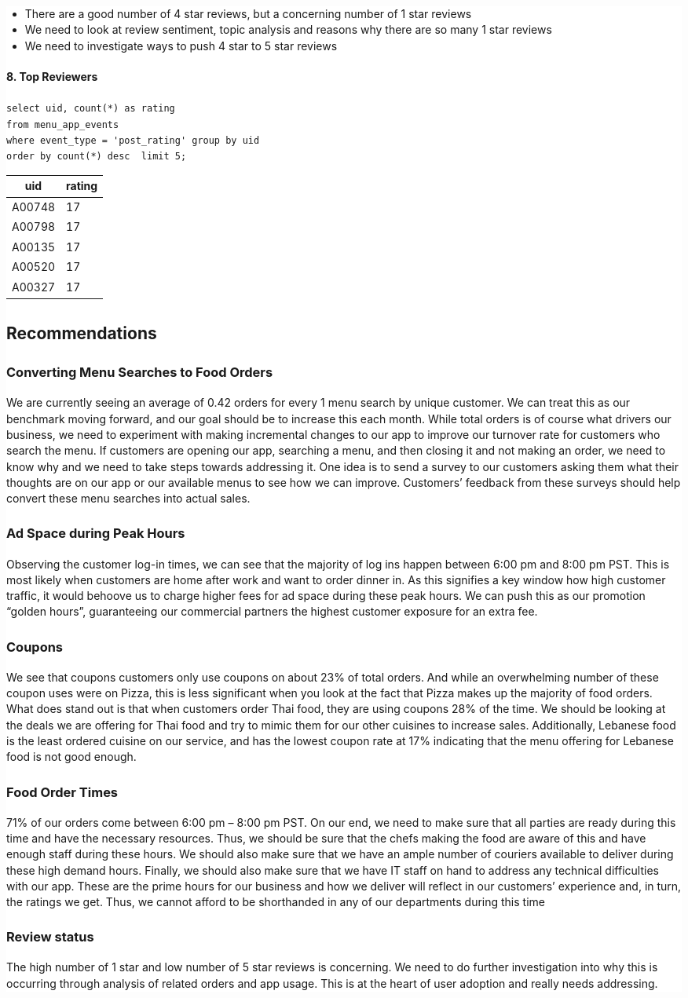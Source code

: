 - There are a good number of 4 star reviews, but a concerning number of 1 star reviews
- We need to look at review sentiment, topic analysis and reasons why there are so many 1 star reviews
- We need to investigate ways to push 4 star to 5 star reviews

####  8. Top Reviewers
```
select uid, count(*) as rating 
from menu_app_events 
where event_type = 'post_rating' group by uid
order by count(*) desc  limit 5;
```

  uid   | rating 
--------|--------
 A00748 |     17 
 A00798 |     17 
 A00135 |     17 
 A00520 |     17 
 A00327 |     17 

## Recommendations

### Converting Menu Searches to Food Orders
We are currently seeing an average of 0.42 orders for every 1 menu search by unique customer. We can treat this as our benchmark moving forward, and our goal should be to increase this each month. While total orders is of course what drivers our business, we need to experiment with making incremental changes to our app to improve our turnover rate for customers who search the menu. If customers are opening our app, searching a menu, and then closing it and not making an order, we need to know why and we need to take steps towards addressing it. One idea is to send a survey to our customers asking them what their thoughts are on our app or our available menus to see how we can improve. Customers’ feedback from these surveys should help convert these menu searches into actual sales.

### Ad Space during Peak Hours
Observing the customer log-in times, we can see that the majority of log ins happen between 6:00 pm and 8:00 pm PST. This is most likely when customers are home after work and want to order dinner in. As this signifies a key window how high customer traffic, it would behoove us to charge higher fees for ad space during these peak hours. We can push this as our promotion “golden hours”, guaranteeing our commercial partners the highest customer exposure for an extra fee.

### Coupons
We see that coupons customers only use coupons on about 23% of total orders. And while an overwhelming number of these coupon uses were on Pizza, this is less significant when you look at the fact that Pizza makes up the majority of food orders. What does stand out is that when customers order Thai food, they are using coupons 28% of the time. We should be looking at the deals we are offering for Thai food and try to mimic them for our other cuisines to increase sales. Additionally, Lebanese food is the least ordered cuisine on our service, and has the lowest coupon rate at 17% indicating that the menu offering for Lebanese food is not good enough.

### Food Order Times
71% of our orders come between 6:00 pm – 8:00 pm PST. On our end, we need to make sure that all parties are ready during this time and have the necessary resources. Thus, we should be sure that the chefs making the food are aware of this and have enough staff during these hours. We should also make sure that we have an ample number of couriers available to deliver during these high demand hours. Finally, we should also make sure that we have IT staff on hand to address any technical difficulties with our app. These are the prime hours for our business and how we deliver will reflect in our customers’ experience and, in turn, the ratings we get. Thus, we cannot afford to be shorthanded in any of our departments during this time

### Review status
The high number of 1 star and low number of 5 star reviews is concerning. We need to do further investigation into why this is occurring through analysis of related orders and app usage. This is at the heart of user adoption and really needs addressing.
